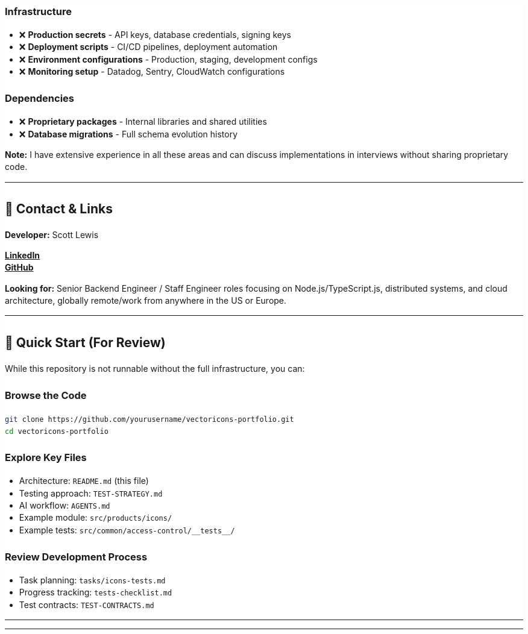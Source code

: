 ### Infrastructure
- ❌ **Production secrets** - API keys, database credentials, signing keys
- ❌ **Deployment scripts** - CI/CD pipelines, deployment automation
- ❌ **Environment configurations** - Production, staging, development configs
- ❌ **Monitoring setup** - Datadog, Sentry, CloudWatch configurations

### Dependencies
- ❌ **Proprietary packages** - Internal libraries and shared utilities
- ❌ **Database migrations** - Full schema evolution history

**Note:** I have extensive experience in all these areas and can discuss implementations in interviews without sharing proprietary code.

---

## 📧 Contact & Links

**Developer:** Scott Lewis

[**LinkedIn**](https://www.linkedin.com/in/scott-lewis-full-stack/?lipi=urn%3Ali%3Apage%3Ad_flagship3_feed%3B0cWdLu3lTXOacLk9lrP6lA%3D%3D)<br>
[**GitHub**](https://github.com/iconifyit)

**Looking for:** Senior Backend Engineer / Staff Engineer roles focusing on Node.js/TypeScript.js, distributed systems, and cloud architecture, globally remote/work from anywhere in the US or Europe.

---

## 🚀 Quick Start (For Review)

While this repository is not runnable without the full infrastructure, you can:

### Browse the Code
```bash
git clone https://github.com/yourusername/vectoricons-portfolio.git
cd vectoricons-portfolio
```

### Explore Key Files
- Architecture: `README.md` (this file)
- Testing approach: `TEST-STRATEGY.md`
- AI workflow: `AGENTS.md`
- Example module: `src/products/icons/`
- Example tests: `src/common/access-control/__tests__/`

### Review Development Process
- Task planning: `tasks/icons-tests.md`
- Progress tracking: `tests-checklist.md`
- Test contracts: `TEST-CONTRACTS.md`

---

---